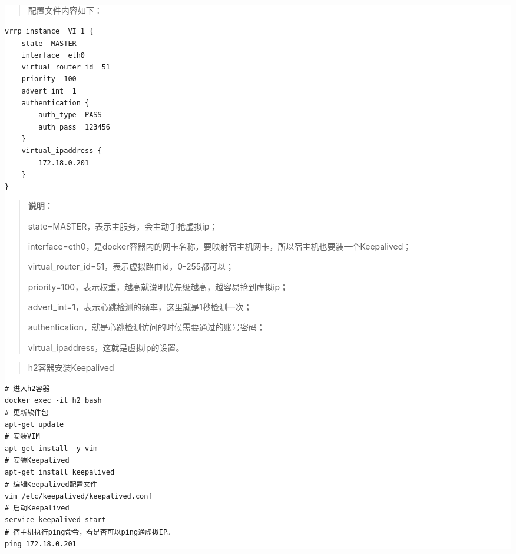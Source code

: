
> 配置文件内容如下：

    vrrp_instance  VI_1 {
        state  MASTER
        interface  eth0
        virtual_router_id  51
        priority  100
        advert_int  1
        authentication {
            auth_type  PASS
            auth_pass  123456
        }
        virtual_ipaddress {
            172.18.0.201
        }
    }
    

> **说明：**
> 
> state=MASTER，表示主服务，会主动争抢虚拟ip；
> 
> interface=eth0，是docker容器内的网卡名称，要映射宿主机网卡，所以宿主机也要装一个Keepalived；
> 
> virtual\_router\_id=51，表示虚拟路由id，0-255都可以；
> 
> priority=100，表示权重，越高就说明优先级越高，越容易抢到虚拟ip；
> 
> advert\_int=1，表示心跳检测的频率，这里就是1秒检测一次；
> 
> authentication，就是心跳检测访问的时候需要通过的账号密码；
> 
> virtual\_ipaddress，这就是虚拟ip的设置。

> h2容器安装Keepalived

    # 进入h2容器
    docker exec -it h2 bash
    # 更新软件包
    apt-get update
    # 安装VIM
    apt-get install -y vim
    # 安装Keepalived
    apt-get install keepalived
    # 编辑Keepalived配置文件
    vim /etc/keepalived/keepalived.conf
    # 启动Keepalived
    service keepalived start
    # 宿主机执行ping命令，看是否可以ping通虚拟IP。
    ping 172.18.0.201
    